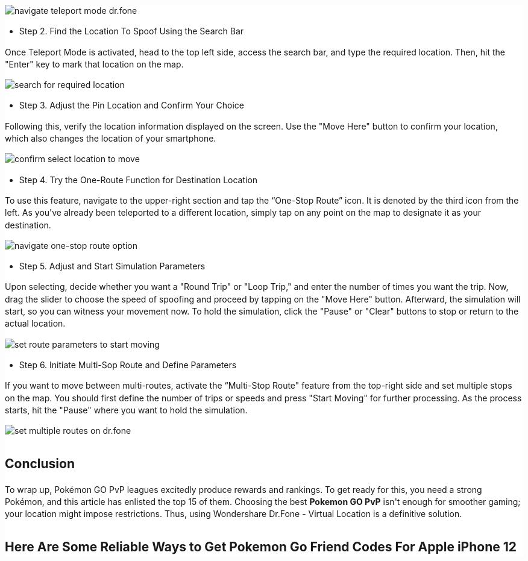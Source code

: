 ![navigate teleport mode dr.fone](https://images.wondershare.com/drfone/guide/virtual-location-03.png)

- Step 2. Find the Location To Spoof Using the Search Bar

Once Teleport Mode is activated, head to the top left side, access the search bar, and type the required location. Then, hit the "Enter" key to mark that location on the map.

![search for required location](https://images.wondershare.com/drfone/guide/virtual-location-04.png)

- Step 3. Adjust the Pin Location and Confirm Your Choice

Following this, verify the location information displayed on the screen. Use the "Move Here" button to confirm your location, which also changes the location of your smartphone.

![confirm select location to move](https://images.wondershare.com/drfone/guide/virtual-location-05.png)

- Step 4. Try the One-Route Function for Destination Location

To use this feature, navigate to the upper-right section and tap the “One-Stop Route” icon. It is denoted by the third icon from the left. As you've already been teleported to a different location, simply tap on any point on the map to designate it as your destination.

![navigate one-stop route option](https://images.wondershare.com/drfone/guide/virtual-location-08.png)

- Step 5. Adjust and Start Simulation Parameters

Upon selecting, decide whether you want a "Round Trip" or "Loop Trip," and enter the number of times you want the trip. Now, drag the slider to choose the speed of spoofing and proceed by tapping on the "Move Here" button. Afterward, the simulation will start, so you can witness your movement now. To hold the simulation, click the "Pause" or "Clear" buttons to stop or return to the actual location.

![set route parameters to start moving](https://images.wondershare.com/drfone/guide/virtual-location-09.png)

- Step 6. Initiate Multi-Sop Route and Define Parameters

If you want to move between multi-routes, activate the “Multi-Stop Route" feature from the top-right side and set multiple stops on the map. You should first define the number of trips or speeds and press "Start Moving" for further processing. As the process starts, hit the "Pause" where you want to hold the simulation.

![set multiple routes on dr.fone](https://images.wondershare.com/drfone/guide/virtual-location-12.png)

## Conclusion

To wrap up, Pokémon GO PvP leagues excitedly produce rewards and rankings. To get ready for this, you need a strong Pokémon, and this article has enlisted the top 15 of them. Choosing the best **Pokemon GO PvP** isn't enough for smoother gaming; your location might impose restrictions. Thus, using Wondershare Dr.Fone - Virtual Location is a definitive solution.





## Here Are Some Reliable Ways to Get Pokemon Go Friend Codes For Apple iPhone 12
